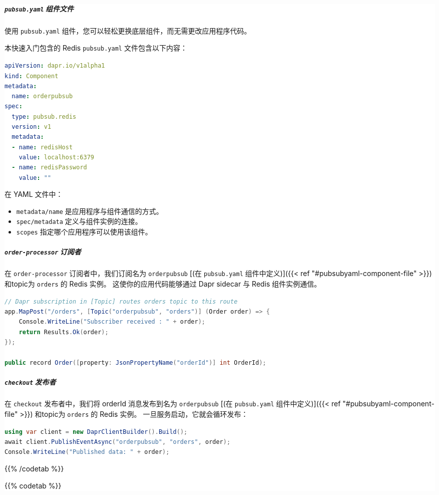 ##### `pubsub.yaml` 组件文件

使用 `pubsub.yaml` 组件，您可以轻松更换底层组件，而无需更改应用程序代码。

本快速入门包含的 Redis `pubsub.yaml` 文件包含以下内容：

```yaml
apiVersion: dapr.io/v1alpha1
kind: Component
metadata:
  name: orderpubsub
spec:
  type: pubsub.redis
  version: v1
  metadata:
  - name: redisHost
    value: localhost:6379
  - name: redisPassword
    value: ""
```

在 YAML 文件中：

- `metadata/name` 是应用程序与组件通信的方式。
- `spec/metadata` 定义与组件实例的连接。
- `scopes` 指定哪个应用程序可以使用该组件。

##### `order-processor` 订阅者

在 `order-processor` 订阅者中，我们订阅名为 `orderpubsub` [(在 `pubsub.yaml` 组件中定义)]({{< ref "#pubsubyaml-component-file" >}}) 和topic为 `orders` 的 Redis 实例。 这使你的应用代码能够通过 Dapr sidecar 与 Redis 组件实例通信。

```cs
// Dapr subscription in [Topic] routes orders topic to this route
app.MapPost("/orders", [Topic("orderpubsub", "orders")] (Order order) => {
    Console.WriteLine("Subscriber received : " + order);
    return Results.Ok(order);
});

public record Order([property: JsonPropertyName("orderId")] int OrderId);
```

##### `checkout` 发布者

在 `checkout` 发布者中，我们将 orderId 消息发布到名为 `orderpubsub` [(在 `pubsub.yaml` 组件中定义)]({{< ref "#pubsubyaml-component-file" >}}) 和topic为 `orders` 的 Redis 实例。 一旦服务启动，它就会循环发布：

```cs
using var client = new DaprClientBuilder().Build();
await client.PublishEventAsync("orderpubsub", "orders", order);
Console.WriteLine("Published data: " + order);
```

{{% /codetab %}}

 
{{% codetab %}}
